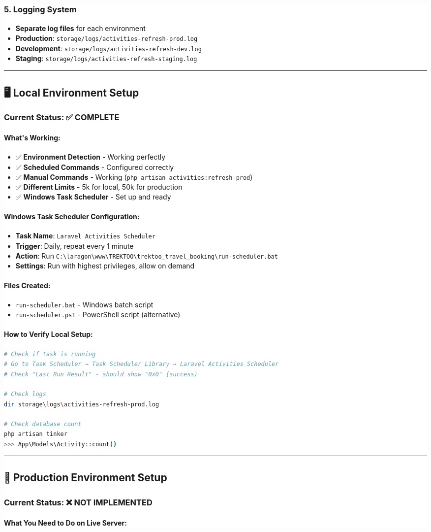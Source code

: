 ### **5. Logging System**
- **Separate log files** for each environment
- **Production**: `storage/logs/activities-refresh-prod.log`
- **Development**: `storage/logs/activities-refresh-dev.log`
- **Staging**: `storage/logs/activities-refresh-staging.log`

---

## 🖥️ Local Environment Setup

### **Current Status: ✅ COMPLETE**

#### **What's Working:**
- ✅ **Environment Detection** - Working perfectly
- ✅ **Scheduled Commands** - Configured correctly
- ✅ **Manual Commands** - Working (`php artisan activities:refresh-prod`)
- ✅ **Different Limits** - 5k for local, 50k for production
- ✅ **Windows Task Scheduler** - Set up and ready

#### **Windows Task Scheduler Configuration:**
- **Task Name**: `Laravel Activities Scheduler`
- **Trigger**: Daily, repeat every 1 minute
- **Action**: Run `C:\laragon\www\TREKTOO\trektoo_travel_booking\run-scheduler.bat`
- **Settings**: Run with highest privileges, allow on demand

#### **Files Created:**
- `run-scheduler.bat` - Windows batch script
- `run-scheduler.ps1` - PowerShell script (alternative)

#### **How to Verify Local Setup:**
```bash
# Check if task is running
# Go to Task Scheduler → Task Scheduler Library → Laravel Activities Scheduler
# Check "Last Run Result" - should show "0x0" (success)

# Check logs
dir storage\logs\activities-refresh-prod.log

# Check database count
php artisan tinker
>>> App\Models\Activity::count()
```

---

## 🐧 Production Environment Setup

### **Current Status: ❌ NOT IMPLEMENTED**

#### **What You Need to Do on Live Server:**
